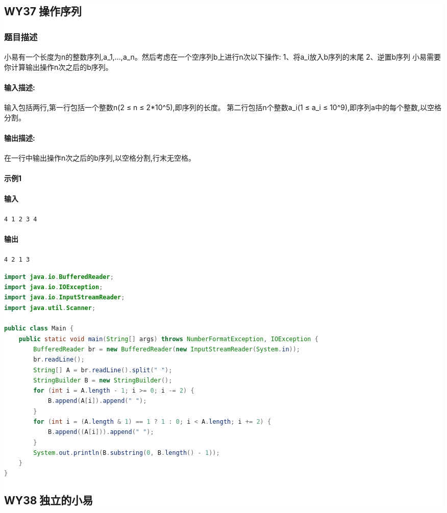 ## WY37 操作序列

### 题目描述

小易有一个长度为n的整数序列,a_1,...,a_n。然后考虑在一个空序列b上进行n次以下操作:
1、将a_i放入b序列的末尾 2、逆置b序列 小易需要你计算输出操作n次之后的b序列。

#### 输入描述:

输入包括两行,第一行包括一个整数n(2 ≤ n ≤ 2*10^5),即序列的长度。 第二行包括n个整数a_i(1 ≤ a_i ≤ 10^9),即序列a中的每个整数,以空格分割。

#### 输出描述:

在一行中输出操作n次之后的b序列,以空格分割,行末无空格。

#### 示例1

#### 输入

```
4 1 2 3 4
```

#### 输出

```
4 2 1 3
```

```java
import java.io.BufferedReader;
import java.io.IOException;
import java.io.InputStreamReader;
import java.util.Scanner;

public class Main {
    public static void main(String[] args) throws NumberFormatException, IOException {
        BufferedReader br = new BufferedReader(new InputStreamReader(System.in));
        br.readLine();
        String[] A = br.readLine().split(" ");
        StringBuilder B = new StringBuilder();
        for (int i = A.length - 1; i >= 0; i -= 2) {
            B.append(A[i]).append(" ");
        }
        for (int i = (A.length & 1) == 1 ? 1 : 0; i < A.length; i += 2) {
            B.append((A[i])).append(" ");
        }
        System.out.println(B.substring(0, B.length() - 1));
    }
}
```

## WY38 独立的小易
